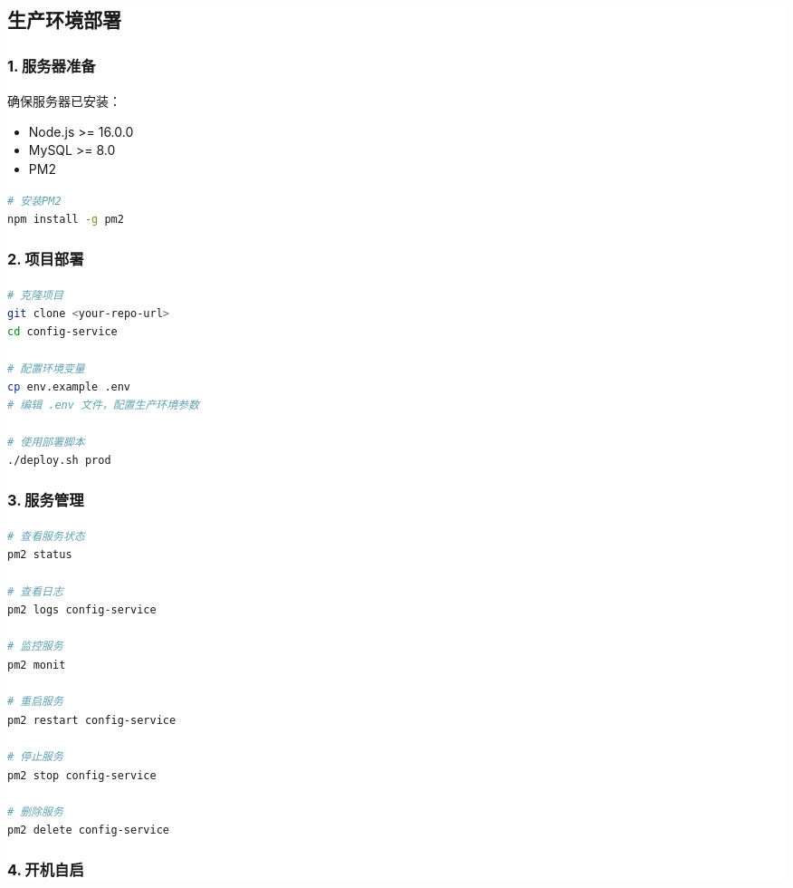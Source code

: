 ## 生产环境部署

### 1. 服务器准备

确保服务器已安装：
- Node.js >= 16.0.0
- MySQL >= 8.0
- PM2

```bash
# 安装PM2
npm install -g pm2
```

### 2. 项目部署

```bash
# 克隆项目
git clone <your-repo-url>
cd config-service

# 配置环境变量
cp env.example .env
# 编辑 .env 文件，配置生产环境参数

# 使用部署脚本
./deploy.sh prod
```

### 3. 服务管理

```bash
# 查看服务状态
pm2 status

# 查看日志
pm2 logs config-service

# 监控服务
pm2 monit

# 重启服务
pm2 restart config-service

# 停止服务
pm2 stop config-service

# 删除服务
pm2 delete config-service
```

### 4. 开机自启
